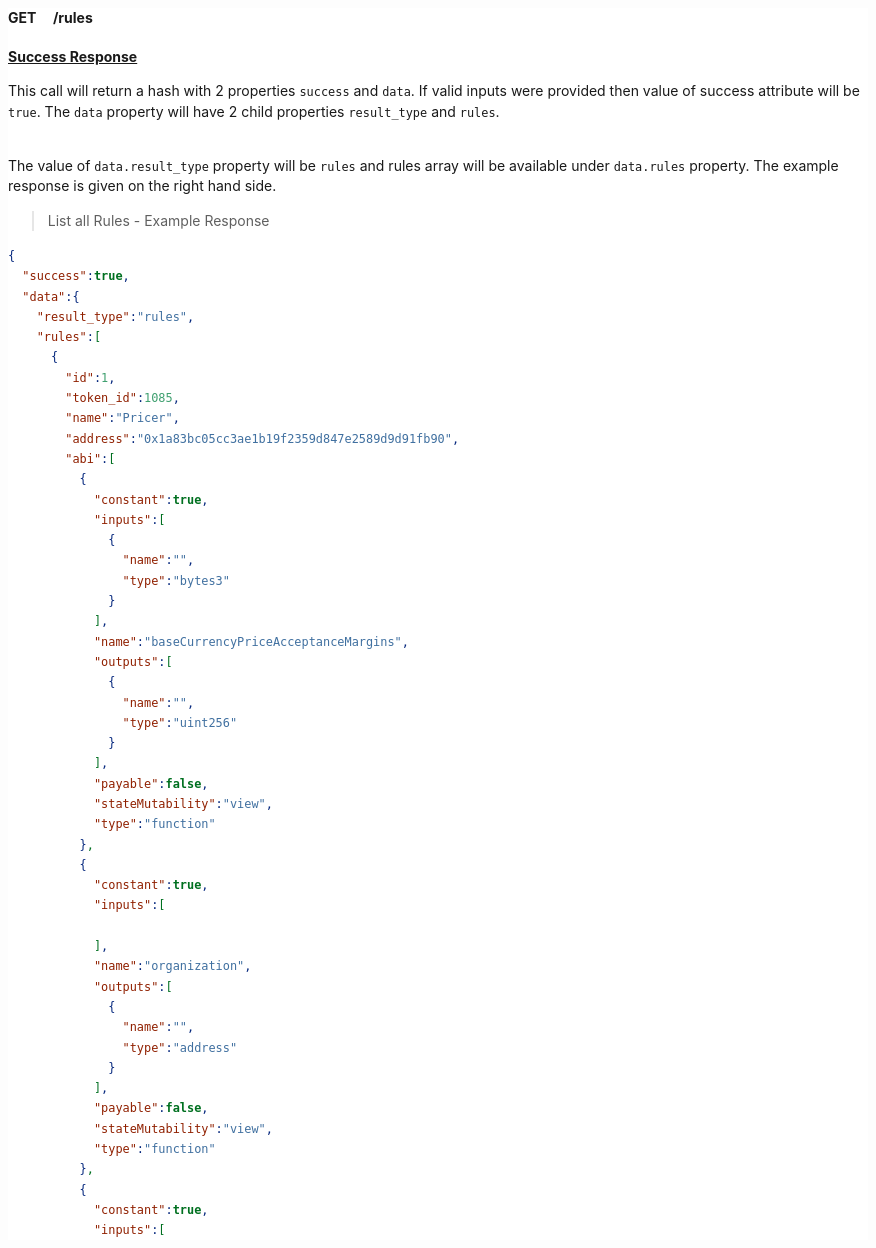```java
```

#### <span>GET</span> &nbsp; &nbsp; /rules


<u>**Success Response**</u><br>

This call will return a hash with 2 properties `success` and `data`. If valid inputs were provided then value of success attribute will be `true`. The `data` property will have 2 child properties `result_type` and `rules`.<br><br>

The value of `data.result_type` property will be `rules` and rules array will be available under `data.rules` property. The example response is given on the right hand side. 

> List all Rules - Example Response

```json
{
  "success":true,
  "data":{
    "result_type":"rules",
    "rules":[
      {
        "id":1,
        "token_id":1085,
        "name":"Pricer",
        "address":"0x1a83bc05cc3ae1b19f2359d847e2589d9d91fb90",
        "abi":[
          {
            "constant":true,
            "inputs":[
              {
                "name":"",
                "type":"bytes3"
              }
            ],
            "name":"baseCurrencyPriceAcceptanceMargins",
            "outputs":[
              {
                "name":"",
                "type":"uint256"
              }
            ],
            "payable":false,
            "stateMutability":"view",
            "type":"function"
          },
          {
            "constant":true,
            "inputs":[

            ],
            "name":"organization",
            "outputs":[
              {
                "name":"",
                "type":"address"
              }
            ],
            "payable":false,
            "stateMutability":"view",
            "type":"function"
          },
          {
            "constant":true,
            "inputs":[
```